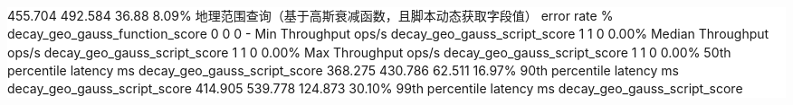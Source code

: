 <td>455.704</td>
<td>492.584</td>
<td>36.88</td>
<td>8.09%</td>
</tr>
<tr>
<td rowspan="13">地理范围查询（基于高斯衰减函数，且脚本动态获取字段值）</td>
<td>error rate</td>
<td>%</td>
<td>decay_geo_gauss_function_score</td>
<td>0</td>
<td>0</td>
<td>0</td>
<td>-</td>
</tr>
<tr>
<td>Min Throughput</td>
<td>ops/s</td>
<td>decay_geo_gauss_script_score</td>
<td>1</td>
<td>1</td>
<td>0</td>
<td>0.00%</td>
</tr>
<tr>
<td>Median Throughput</td>
<td>ops/s</td>
<td>decay_geo_gauss_script_score</td>
<td>1</td>
<td>1</td>
<td>0</td>
<td>0.00%</td>
</tr>
<tr>
<td>Max Throughput</td>
<td>ops/s</td>
<td>decay_geo_gauss_script_score</td>
<td>1</td>
<td>1</td>
<td>0</td>
<td>0.00%</td>
</tr>
<tr>
<td>50th  percentile latency</td>
<td>ms</td>
<td>decay_geo_gauss_script_score</td>
<td>368.275</td>
<td>430.786</td>
<td>62.511</td>
<td>16.97%</td>
</tr>
<tr>
<td>90th  percentile latency</td>
<td>ms</td>
<td>decay_geo_gauss_script_score</td>
<td>414.905</td>
<td>539.778</td>
<td>124.873</td>
<td>30.10%</td>
</tr>
<tr>
<td>99th  percentile latency</td>
<td>ms</td>
<td>decay_geo_gauss_script_score</td>